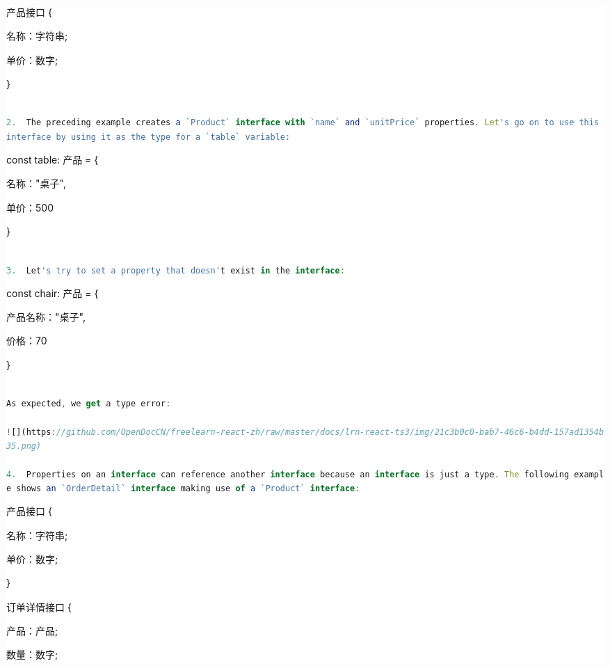产品接口 {

名称：字符串;

单价：数字;

}

```jsx

2.  The preceding example creates a `Product` interface with `name` and `unitPrice` properties. Let's go on to use this interface by using it as the type for a `table` variable:

```

const table: 产品 = {

名称："桌子",

单价：500

}

```jsx

3.  Let's try to set a property that doesn't exist in the interface:

```

const chair: 产品 = {

产品名称："桌子",

价格：70

}

```jsx

As expected, we get a type error:

![](https://github.com/OpenDocCN/freelearn-react-zh/raw/master/docs/lrn-react-ts3/img/21c3b0c0-bab7-46c6-b4dd-157ad1354b35.png)

4.  Properties on an interface can reference another interface because an interface is just a type. The following example shows an `OrderDetail` interface making use of a `Product` interface:

```

产品接口 {

名称：字符串;

单价：数字;

}

订单详情接口 {

产品：产品;

数量：数字;
